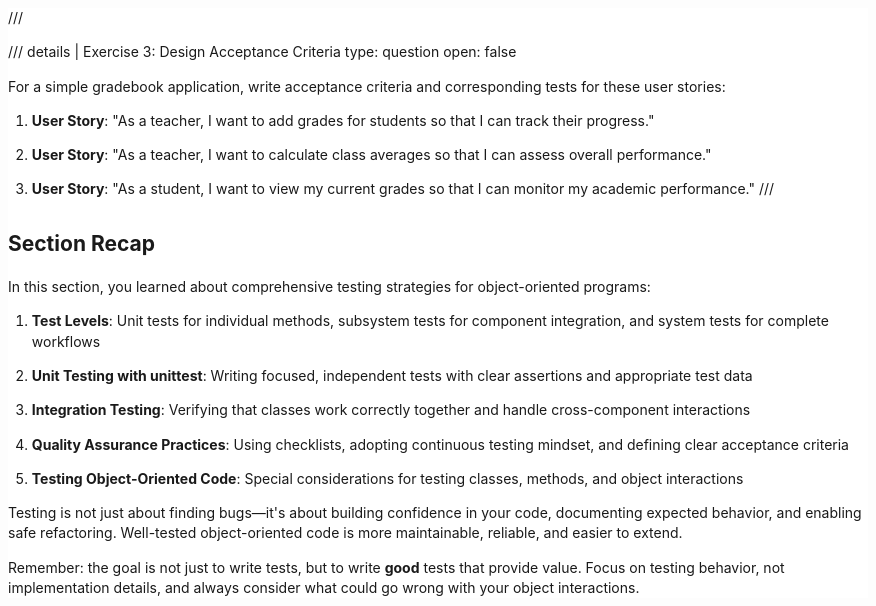 ```python
```

///

/// details | Exercise 3: Design Acceptance Criteria
    type: question
    open: false

For a simple gradebook application, write acceptance criteria and corresponding tests for these user stories:

1. **User Story**: "As a teacher, I want to add grades for students so that I can track their progress."

2. **User Story**: "As a teacher, I want to calculate class averages so that I can assess overall performance."

3. **User Story**: "As a student, I want to view my current grades so that I can monitor my academic performance."
///


## Section Recap

In this section, you learned about comprehensive testing strategies for object-oriented programs:

1. **Test Levels**: Unit tests for individual methods, subsystem tests for component integration, and system tests for complete workflows

2. **Unit Testing with unittest**: Writing focused, independent tests with clear assertions and appropriate test data

3. **Integration Testing**: Verifying that classes work correctly together and handle cross-component interactions

4. **Quality Assurance Practices**: Using checklists, adopting continuous testing mindset, and defining clear acceptance criteria

5. **Testing Object-Oriented Code**: Special considerations for testing classes, methods, and object interactions

Testing is not just about finding bugs—it's about building confidence in your code, documenting expected behavior, and enabling safe refactoring. Well-tested object-oriented code is more maintainable, reliable, and easier to extend.

Remember: the goal is not just to write tests, but to write **good** tests that provide value. Focus on testing behavior, not implementation details, and always consider what could go wrong with your object interactions.

